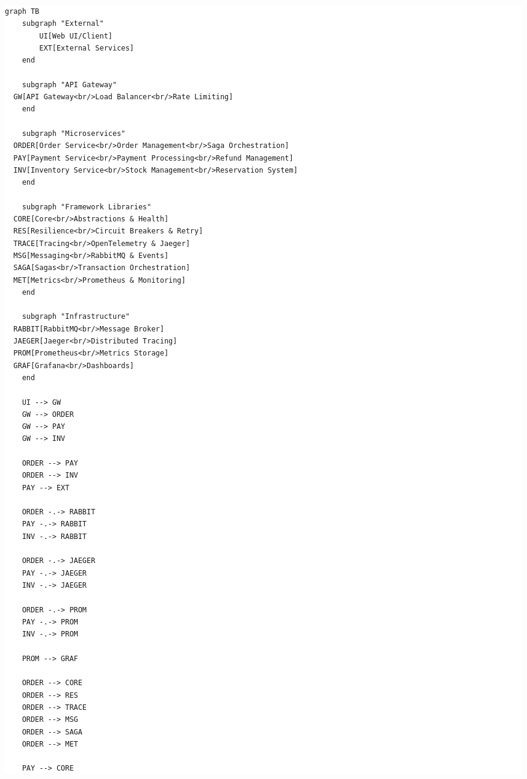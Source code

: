 ```mermaid
graph TB
    subgraph "External"
        UI[Web UI/Client]
        EXT[External Services]
    end
    
    subgraph "API Gateway"
  GW[API Gateway<br/>Load Balancer<br/>Rate Limiting]
    end
    
    subgraph "Microservices"
  ORDER[Order Service<br/>Order Management<br/>Saga Orchestration]
  PAY[Payment Service<br/>Payment Processing<br/>Refund Management]
  INV[Inventory Service<br/>Stock Management<br/>Reservation System]
    end
    
    subgraph "Framework Libraries"
  CORE[Core<br/>Abstractions & Health]
  RES[Resilience<br/>Circuit Breakers & Retry]
  TRACE[Tracing<br/>OpenTelemetry & Jaeger]
  MSG[Messaging<br/>RabbitMQ & Events]
  SAGA[Sagas<br/>Transaction Orchestration]
  MET[Metrics<br/>Prometheus & Monitoring]
    end
    
    subgraph "Infrastructure"
  RABBIT[RabbitMQ<br/>Message Broker]
  JAEGER[Jaeger<br/>Distributed Tracing]
  PROM[Prometheus<br/>Metrics Storage]
  GRAF[Grafana<br/>Dashboards]
    end
    
    UI --> GW
    GW --> ORDER
    GW --> PAY  
    GW --> INV
    
    ORDER --> PAY
    ORDER --> INV
    PAY --> EXT
    
    ORDER -.-> RABBIT
    PAY -.-> RABBIT
    INV -.-> RABBIT
    
    ORDER -.-> JAEGER
    PAY -.-> JAEGER
    INV -.-> JAEGER
    
    ORDER -.-> PROM
    PAY -.-> PROM
    INV -.-> PROM
    
    PROM --> GRAF
    
    ORDER --> CORE
    ORDER --> RES
    ORDER --> TRACE
    ORDER --> MSG
    ORDER --> SAGA
    ORDER --> MET
    
    PAY --> CORE
```